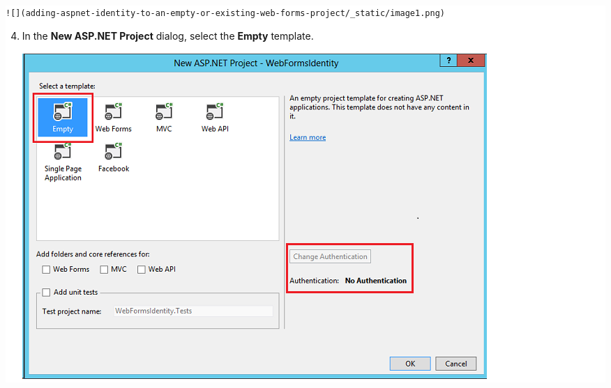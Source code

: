     ![](adding-aspnet-identity-to-an-empty-or-existing-web-forms-project/_static/image1.png)
4. In the **New ASP.NET Project** dialog, select the **Empty** template.  
  
    ![](adding-aspnet-identity-to-an-empty-or-existing-web-forms-project/_static/image2.png)  
  